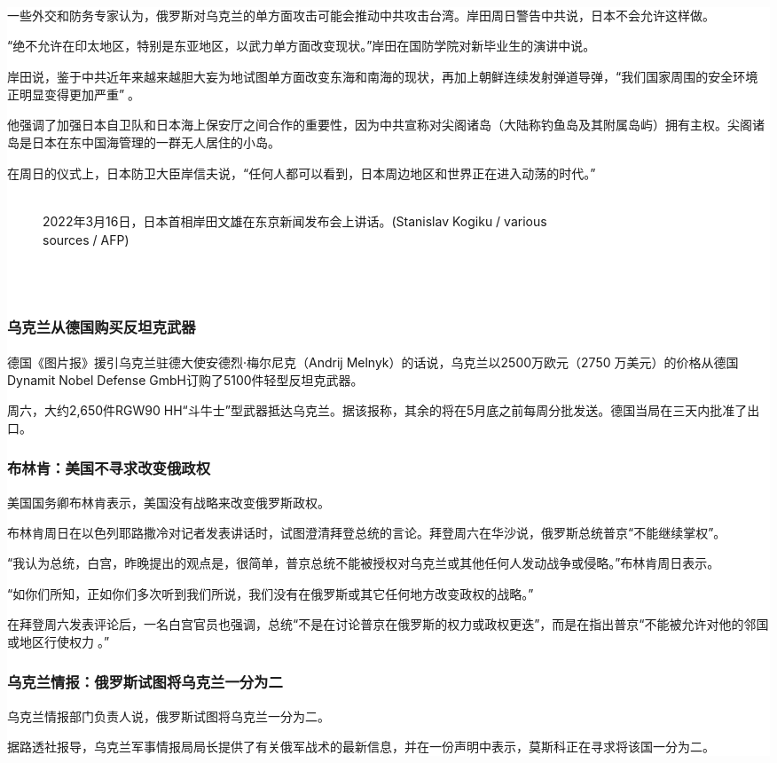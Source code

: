 <p>
 一些外交和防务专家认为，俄罗斯对乌克兰的单方面攻击可能会推动中共攻击台湾。岸田周日警告中共说，日本不会允许这样做。
</p>
<p>
 “绝不允许在印太地区，特别是东亚地区，以武力单方面改变现状。”岸田在国防学院对新毕业生的演讲中说。
</p>
<p>
 岸田说，鉴于中共近年来越来越胆大妄为地试图单方面改变东海和南海的现状，再加上朝鲜连续发射弹道导弹，“我们国家周围的安全环境正明显变得更加严重” 。
</p>
<p>
 他强调了加强日本自卫队和日本海上保安厅之间合作的重要性，因为中共宣称对尖阁诸岛（大陆称钓鱼岛及其附属岛屿）拥有主权。尖阁诸岛是日本在东中国海管理的一群无人居住的小岛。
</p>
<p>
 在周日的仪式上，日本防卫大臣岸信夫说，“任何人都可以看到，日本周边地区和世界正在进入动荡的时代。”
</p>
<p>
</p>
<figure aria-describedby="caption-attachment-13650697" class="wp-caption alignnone" id="attachment_13650697" style="width: 600px">
 <ok href="https://i.epochtimes.com/assets/uploads/2022/03/id13650697-000_326A22L.jpg" target="_blank">
  <img alt="" class="size-large wp-image-13650697" src="https://i.epochtimes.com/assets/uploads/2022/03/id13650697-000_326A22L-600x400.jpg"/>
 </ok>
 <br/><figcaption class="wp-caption-text" id="caption-attachment-13650697">
  2022年3月16日，日本首相岸田文雄在东京新闻发布会上讲话。(Stanislav Kogiku / various sources / AFP)
 </figcaption><br/>
</figure><br/>
<h3>
 乌克兰从德国购买反坦克武器
</h3>
<p>
 德国《图片报》援引乌克兰驻德大使安德烈‧梅尔尼克（Andrij Melnyk）的话说，乌克兰以2500万欧元（2750 万美元）的价格从德国Dynamit Nobel Defense GmbH订购了5100件轻型反坦克武器。
</p>
<p>
 周六，大约2,650件RGW90 HH“斗牛士”型武器抵达乌克兰。据该报称，其余的将在5月底之前每周分批发送。德国当局在三天内批准了出口。
</p>
<h3>
 布林肯：美国不寻求改变俄政权
</h3>
<p>
 美国国务卿布林肯表示，美国没有战略来改变俄罗斯政权。
</p>
<p>
 布林肯周日在以色列耶路撒冷对记者发表讲话时，试图澄清拜登总统的言论。拜登周六在华沙说，俄罗斯总统普京“不能继续掌权”。
</p>
<p>
 “我认为总统，白宫，昨晚提出的观点是，很简单，普京总统不能被授权对乌克兰或其他任何人发动战争或侵略。”布林肯周日表示。
</p>
<p>
 “如你们所知，正如你们多次听到我们所说，我们没有在俄罗斯或其它任何地方改变政权的战略。”
</p>
<p>
 在拜登周六发表评论后，一名白宫官员也强调，总统“不是在讨论普京在俄罗斯的权力或政权更迭”，而是在指出普京“不能被允许对他的邻国或地区行使权力 。”
</p>
<h3>
 乌克兰情报：俄罗斯试图将乌克兰一分为二
</h3>
<p>
 乌克兰情报部门负责人说，俄罗斯试图将乌克兰一分为二。
</p>
<p>
 据路透社报导，乌克兰军事情报局局长提供了有关俄军战术的最新信息，并在一份声明中表示，莫斯科正在寻求将该国一分为二。